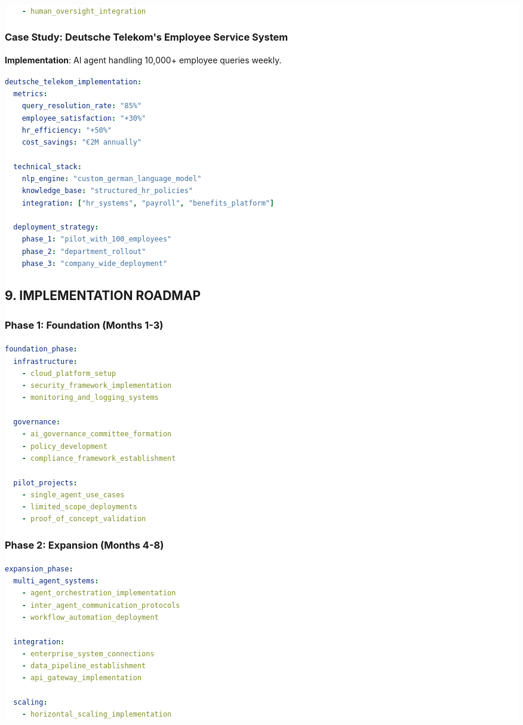 ```yaml
    - human_oversight_integration
```

### Case Study: Deutsche Telekom's Employee Service System

**Implementation**: AI agent handling 10,000+ employee queries weekly.

```yaml
deutsche_telekom_implementation:
  metrics:
    query_resolution_rate: "85%"
    employee_satisfaction: "+30%"
    hr_efficiency: "+50%"
    cost_savings: "€2M annually"
  
  technical_stack:
    nlp_engine: "custom_german_language_model"
    knowledge_base: "structured_hr_policies"
    integration: ["hr_systems", "payroll", "benefits_platform"]
  
  deployment_strategy:
    phase_1: "pilot_with_100_employees"
    phase_2: "department_rollout"
    phase_3: "company_wide_deployment"
```

## 9. IMPLEMENTATION ROADMAP

### Phase 1: Foundation (Months 1-3)

```yaml
foundation_phase:
  infrastructure:
    - cloud_platform_setup
    - security_framework_implementation
    - monitoring_and_logging_systems
  
  governance:
    - ai_governance_committee_formation
    - policy_development
    - compliance_framework_establishment
  
  pilot_projects:
    - single_agent_use_cases
    - limited_scope_deployments
    - proof_of_concept_validation
```

### Phase 2: Expansion (Months 4-8)

```yaml
expansion_phase:
  multi_agent_systems:
    - agent_orchestration_implementation
    - inter_agent_communication_protocols
    - workflow_automation_deployment
  
  integration:
    - enterprise_system_connections
    - data_pipeline_establishment
    - api_gateway_implementation
  
  scaling:
    - horizontal_scaling_implementation
```